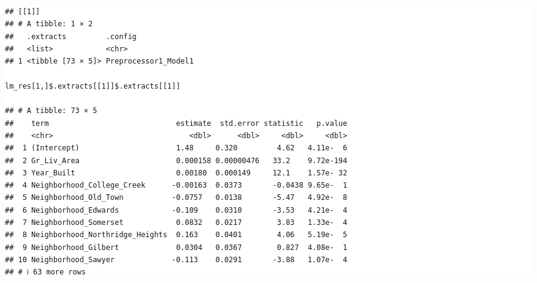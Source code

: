    ## [[1]]
    ## # A tibble: 1 × 2
    ##   .extracts         .config             
    ##   <list>            <chr>               
    ## 1 <tibble [73 × 5]> Preprocessor1_Model1

    lm_res[1,]$.extracts[[1]]$.extracts[[1]]

    ## # A tibble: 73 × 5
    ##    term                             estimate  std.error statistic   p.value
    ##    <chr>                               <dbl>      <dbl>     <dbl>     <dbl>
    ##  1 (Intercept)                      1.48     0.320         4.62   4.11e-  6
    ##  2 Gr_Liv_Area                      0.000158 0.00000476   33.2    9.72e-194
    ##  3 Year_Built                       0.00180  0.000149     12.1    1.57e- 32
    ##  4 Neighborhood_College_Creek      -0.00163  0.0373       -0.0438 9.65e-  1
    ##  5 Neighborhood_Old_Town           -0.0757   0.0138       -5.47   4.92e-  8
    ##  6 Neighborhood_Edwards            -0.109    0.0310       -3.53   4.21e-  4
    ##  7 Neighborhood_Somerset            0.0832   0.0217        3.83   1.33e-  4
    ##  8 Neighborhood_Northridge_Heights  0.163    0.0401        4.06   5.19e-  5
    ##  9 Neighborhood_Gilbert             0.0304   0.0367        0.827  4.08e-  1
    ## 10 Neighborhood_Sawyer             -0.113    0.0291       -3.88   1.07e-  4
    ## # ℹ 63 more rows
